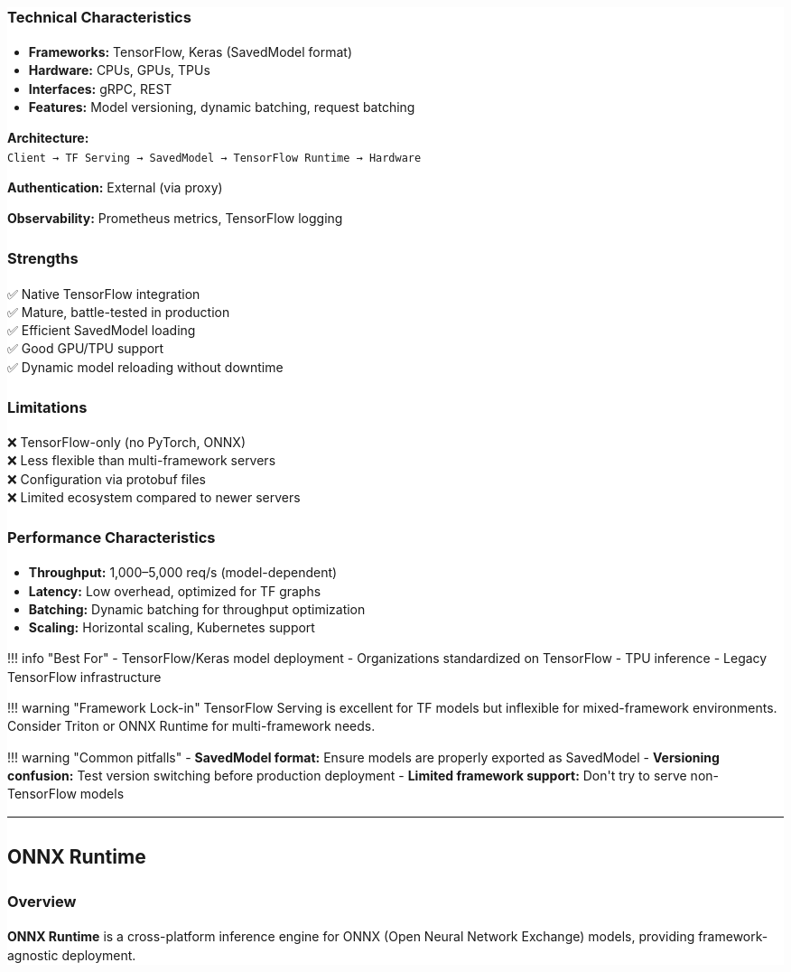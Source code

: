 ### Technical Characteristics
- **Frameworks:** TensorFlow, Keras (SavedModel format)
- **Hardware:** CPUs, GPUs, TPUs
- **Interfaces:** gRPC, REST
- **Features:** Model versioning, dynamic batching, request batching

**Architecture:**  
`Client → TF Serving → SavedModel → TensorFlow Runtime → Hardware`

**Authentication:** External (via proxy)  

**Observability:** Prometheus metrics, TensorFlow logging

### Strengths
✅ Native TensorFlow integration  
✅ Mature, battle-tested in production  
✅ Efficient SavedModel loading  
✅ Good GPU/TPU support  
✅ Dynamic model reloading without downtime  

### Limitations
❌ TensorFlow-only (no PyTorch, ONNX)  
❌ Less flexible than multi-framework servers  
❌ Configuration via protobuf files  
❌ Limited ecosystem compared to newer servers  

### Performance Characteristics
- **Throughput:** 1,000–5,000 req/s (model-dependent)
- **Latency:** Low overhead, optimized for TF graphs
- **Batching:** Dynamic batching for throughput optimization
- **Scaling:** Horizontal scaling, Kubernetes support

!!! info "Best For"
    - TensorFlow/Keras model deployment
    - Organizations standardized on TensorFlow
    - TPU inference
    - Legacy TensorFlow infrastructure

!!! warning "Framework Lock-in"
    TensorFlow Serving is excellent for TF models but inflexible for mixed-framework environments. Consider Triton or ONNX Runtime for multi-framework needs.

!!! warning "Common pitfalls"
    - **SavedModel format:** Ensure models are properly exported as SavedModel
    - **Versioning confusion:** Test version switching before production deployment
    - **Limited framework support:** Don't try to serve non-TensorFlow models

---

## ONNX Runtime

### Overview
**ONNX Runtime** is a cross-platform inference engine for ONNX (Open Neural Network Exchange) models, providing framework-agnostic deployment.

